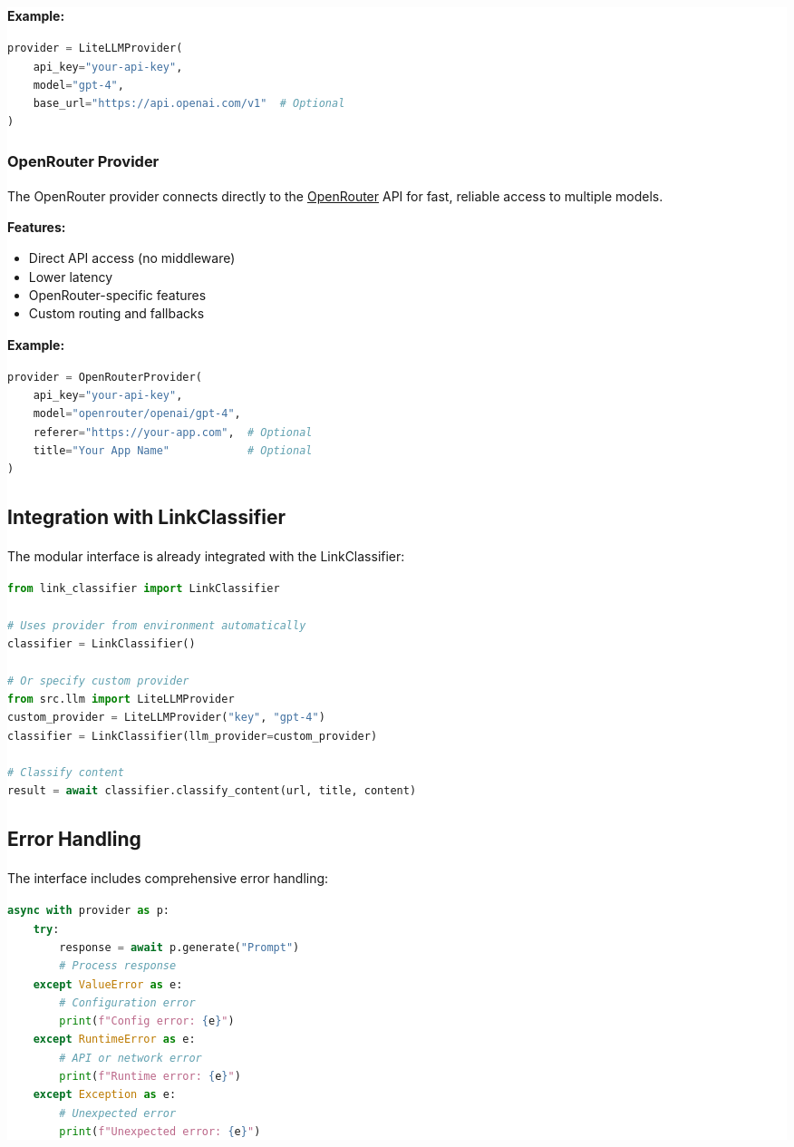 **Example:**
```python
provider = LiteLLMProvider(
    api_key="your-api-key",
    model="gpt-4",
    base_url="https://api.openai.com/v1"  # Optional
)
```

### OpenRouter Provider

The OpenRouter provider connects directly to the [OpenRouter](https://openrouter.ai/) API for fast, reliable access to multiple models.

**Features:**
- Direct API access (no middleware)
- Lower latency
- OpenRouter-specific features
- Custom routing and fallbacks

**Example:**
```python
provider = OpenRouterProvider(
    api_key="your-api-key",
    model="openrouter/openai/gpt-4",
    referer="https://your-app.com",  # Optional
    title="Your App Name"            # Optional
)
```

## Integration with LinkClassifier

The modular interface is already integrated with the LinkClassifier:

```python
from link_classifier import LinkClassifier

# Uses provider from environment automatically
classifier = LinkClassifier()

# Or specify custom provider
from src.llm import LiteLLMProvider
custom_provider = LiteLLMProvider("key", "gpt-4")
classifier = LinkClassifier(llm_provider=custom_provider)

# Classify content
result = await classifier.classify_content(url, title, content)
```

## Error Handling

The interface includes comprehensive error handling:

```python
async with provider as p:
    try:
        response = await p.generate("Prompt")
        # Process response
    except ValueError as e:
        # Configuration error
        print(f"Config error: {e}")
    except RuntimeError as e:
        # API or network error
        print(f"Runtime error: {e}")
    except Exception as e:
        # Unexpected error
        print(f"Unexpected error: {e}")
```